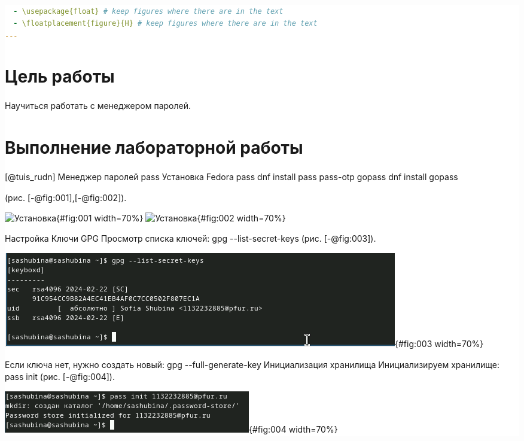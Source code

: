 ```yaml
  - \usepackage{float} # keep figures where there are in the text
  - \floatplacement{figure}{H} # keep figures where there are in the text
---
```


# Цель работы
Научиться работать с менеджером паролей.

# Выполнение лабораторной работы
[@tuis_rudn]
Менеджер паролей pass
Установка
Fedora
pass
dnf install pass pass-otp
gopass
dnf install gopass

(рис. [-@fig:001],[-@fig:002]).

![Установка](1.png){#fig:001 width=70%}
![Установка](2.png){#fig:002 width=70%}

Настройка
Ключи GPG
Просмотр списка ключей:
gpg --list-secret-keys
(рис. [-@fig:003]).

![Просмотр списка ключей](image/3.png){#fig:003 width=70%}

Если ключа нет, нужно создать новый:
gpg --full-generate-key
Инициализация хранилища
Инициализируем хранилище:
pass init <gpg-id or email>
(рис. [-@fig:004]).

![Инициализация хранилища](image/4.png){#fig:004 width=70%}
